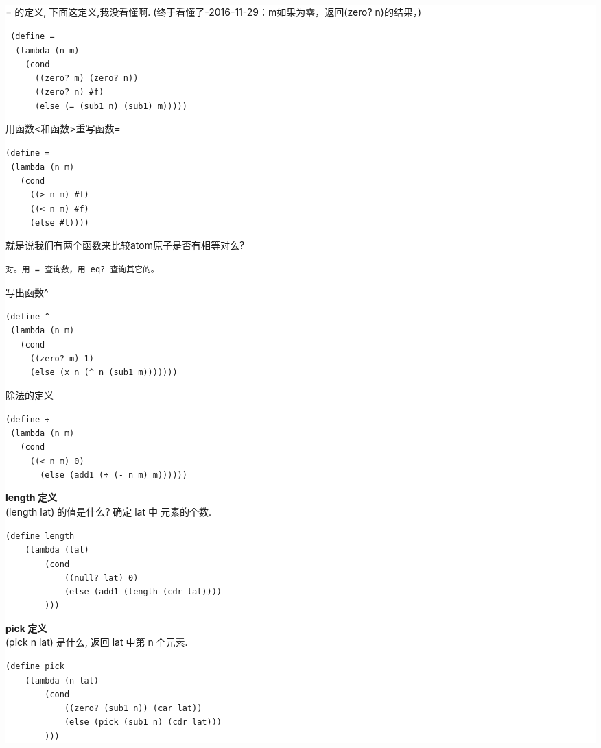 = 的定义, 下面这定义,我没看懂啊.
(终于看懂了-2016-11-29：m如果为零，返回(zero? n)的结果，)

     (define =
	  (lambda (n m)
	    (cond
	      ((zero? m) (zero? n))
	      ((zero? n) #f)
	      (else (= (sub1 n) (sub1) m)))))   

用函数<和函数>重写函数=

	(define =
	 (lambda (n m)
	   (cond
	     ((> n m) #f)
	     ((< n m) #f)
	     (else #t))))

就是说我们有两个函数来比较atom原子是否有相等对么?

	对。用 = 查询数，用 eq? 查询其它的。

写出函数^ 

	(define ^
	 (lambda (n m)
	   (cond
	     ((zero? m) 1)
	     (else (x n (^ n (sub1 m)))))))

除法的定义

	(define ÷
	 (lambda (n m)
	   (cond
	     ((< n m) 0)
	       (else (add1 (÷ (- n m) m))))))

**length 定义**  
(length lat) 的值是什么? 确定 lat 中 元素的个数.

	(define length
	 	(lambda (lat)
			(cond
				((null? lat) 0)
				(else (add1 (length (cdr lat))))
			)))

**pick 定义**  
(pick n lat) 是什么, 返回 lat 中第 n 个元素.

	(define pick
	 	(lambda (n lat)
			(cond
				((zero? (sub1 n)) (car lat))
				(else (pick (sub1 n) (cdr lat)))
			)))
